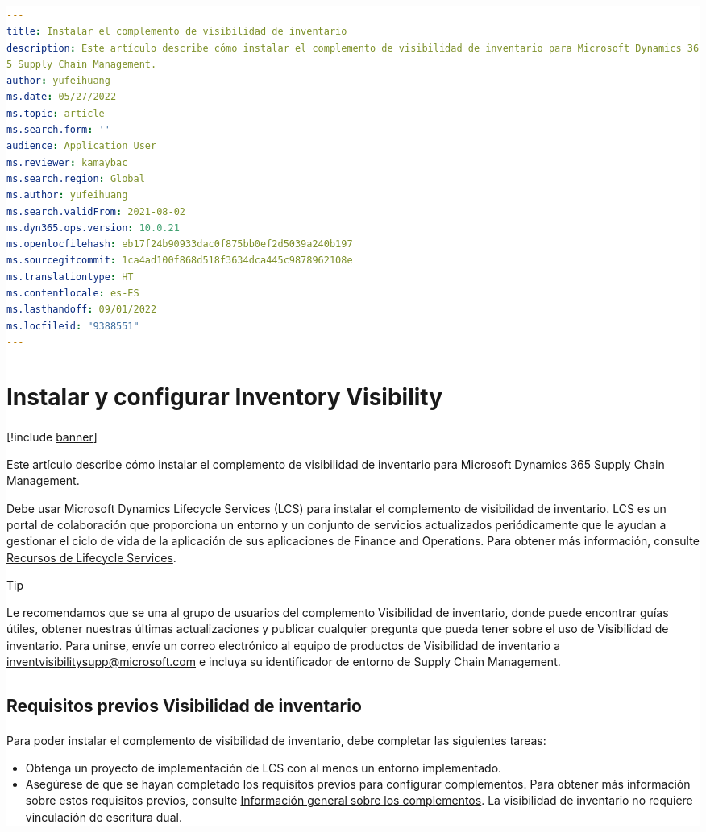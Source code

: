 ```yaml
---
title: Instalar el complemento de visibilidad de inventario
description: Este artículo describe cómo instalar el complemento de visibilidad de inventario para Microsoft Dynamics 365 Supply Chain Management.
author: yufeihuang
ms.date: 05/27/2022
ms.topic: article
ms.search.form: ''
audience: Application User
ms.reviewer: kamaybac
ms.search.region: Global
ms.author: yufeihuang
ms.search.validFrom: 2021-08-02
ms.dyn365.ops.version: 10.0.21
ms.openlocfilehash: eb17f24b90933dac0f875bb0ef2d5039a240b197
ms.sourcegitcommit: 1ca4ad100f868d518f3634dca445c9878962108e
ms.translationtype: HT
ms.contentlocale: es-ES
ms.lasthandoff: 09/01/2022
ms.locfileid: "9388551"
---
```

# <a name="install-and-set-up-inventory-visibility"></a>Instalar y configurar Inventory Visibility

[!include [banner](../includes/banner.md)]

Este artículo describe cómo instalar el complemento de visibilidad de inventario para Microsoft Dynamics 365 Supply Chain Management.

Debe usar Microsoft Dynamics Lifecycle Services (LCS) para instalar el complemento de visibilidad de inventario. LCS es un portal de colaboración que proporciona un entorno y un conjunto de servicios actualizados periódicamente que le ayudan a gestionar el ciclo de vida de la aplicación de sus aplicaciones de Finance and Operations. Para obtener más información, consulte [Recursos de Lifecycle Services](../../fin-ops-core/dev-itpro/lifecycle-services/lcs.md).

> [!TIP]
> Le recomendamos que se una al grupo de usuarios del complemento Visibilidad de inventario, donde puede encontrar guías útiles, obtener nuestras últimas actualizaciones y publicar cualquier pregunta que pueda tener sobre el uso de Visibilidad de inventario. Para unirse, envíe un correo electrónico al equipo de productos de Visibilidad de inventario a [inventvisibilitysupp@microsoft.com](mailto:inventvisibilitysupp@microsoft.com) e incluya su identificador de entorno de Supply Chain Management.

## <a name="inventory-visibility-prerequisites"></a>Requisitos previos Visibilidad de inventario

Para poder instalar el complemento de visibilidad de inventario, debe completar las siguientes tareas:

- Obtenga un proyecto de implementación de LCS con al menos un entorno implementado.
- Asegúrese de que se hayan completado los requisitos previos para configurar complementos. Para obtener más información sobre estos requisitos previos, consulte [Información general sobre los complementos](../../fin-ops-core/dev-itpro/power-platform/add-ins-overview.md). La visibilidad de inventario no requiere vinculación de escritura dual.
